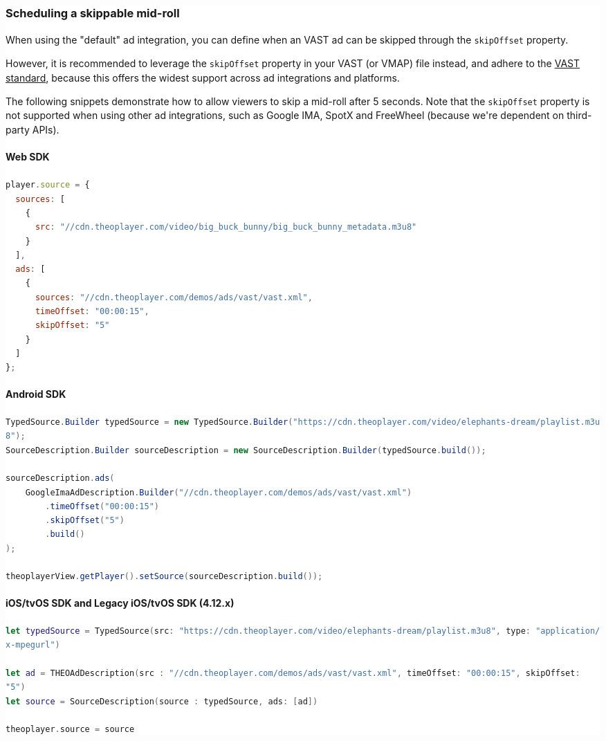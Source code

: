 ### Scheduling a skippable mid-roll

When using the "default" ad integration, you can define when an VAST ad can be skipped through the `skipOffset` property.

However, it is recommended to leverage the `skipOffset` property in your VAST (or VMAP) file instead, and adhere to the [VAST standard](https://iabtechlab.com/standards/vast/),
because this offers the widest support across ad integrations and platforms.

The following snippets demonstrate how to allow viewers to skip a mid-roll after 5 seconds.
Note that the `skipOffset` property is not supported when using other ad integrations, such as Google IMA, SpotX and FreeWheel (because we're dependent on third-party APIs).

#### Web SDK

```javascript
player.source = {
  sources: [
    {
      src: "//cdn.theoplayer.com/video/big_buck_bunny/big_buck_bunny_metadata.m3u8"
    }
  ],
  ads: [
    {
      sources: "//cdn.theoplayer.com/demos/ads/vast/vast.xml",
      timeOffset: "00:00:15",
      skipOffset: "5"
    }
  ]
};
```

#### Android SDK

```java
TypedSource.Builder typedSource = new TypedSource.Builder("https://cdn.theoplayer.com/video/elephants-dream/playlist.m3u8");
SourceDescription.Builder sourceDescription = new SourceDescription.Builder(typedSource.build());

sourceDescription.ads(
    GoogleImaAdDescription.Builder("//cdn.theoplayer.com/demos/ads/vast/vast.xml")
        .timeOffset("00:00:15")
        .skipOffset("5")
        .build()
);

theoplayerView.getPlayer().setSource(sourceDescription.build());
```

#### iOS/tvOS SDK and Legacy iOS/tvOS SDK (4.12.x)

```swift
let typedSource = TypedSource(src: "https://cdn.theoplayer.com/video/elephants-dream/playlist.m3u8", type: "application/x-mpegurl")

let ad = THEOAdDescription(src : "//cdn.theoplayer.com/demos/ads/vast/vast.xml", timeOffset: "00:00:15", skipOffset: "5")
let source = SourceDescription(source : typedSource, ads: [ad])

theoplayer.source = source
```
